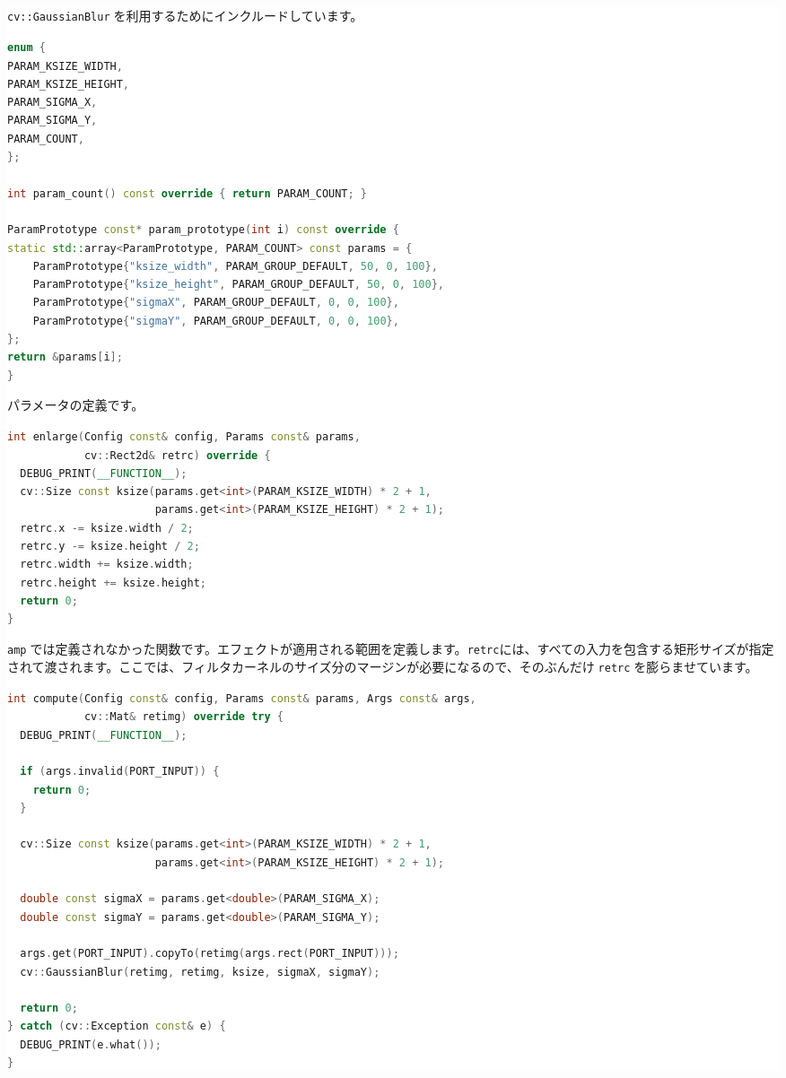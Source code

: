 `cv::GaussianBlur` を利用するためにインクルードしています。

```cpp
enum {
PARAM_KSIZE_WIDTH,
PARAM_KSIZE_HEIGHT,
PARAM_SIGMA_X,
PARAM_SIGMA_Y,
PARAM_COUNT,
};

int param_count() const override { return PARAM_COUNT; }

ParamPrototype const* param_prototype(int i) const override {
static std::array<ParamPrototype, PARAM_COUNT> const params = {
    ParamPrototype{"ksize_width", PARAM_GROUP_DEFAULT, 50, 0, 100},
    ParamPrototype{"ksize_height", PARAM_GROUP_DEFAULT, 50, 0, 100},
    ParamPrototype{"sigmaX", PARAM_GROUP_DEFAULT, 0, 0, 100},
    ParamPrototype{"sigmaY", PARAM_GROUP_DEFAULT, 0, 0, 100},
};
return &params[i];
}
```

パラメータの定義です。

```cpp
int enlarge(Config const& config, Params const& params,
            cv::Rect2d& retrc) override {
  DEBUG_PRINT(__FUNCTION__);
  cv::Size const ksize(params.get<int>(PARAM_KSIZE_WIDTH) * 2 + 1,
                       params.get<int>(PARAM_KSIZE_HEIGHT) * 2 + 1);
  retrc.x -= ksize.width / 2;
  retrc.y -= ksize.height / 2;
  retrc.width += ksize.width;
  retrc.height += ksize.height;
  return 0;
}
```

`amp` では定義されなかった関数です。エフェクトが適用される範囲を定義します。`retrc`には、すべての入力を包含する矩形サイズが指定されて渡されます。ここでは、フィルタカーネルのサイズ分のマージンが必要になるので、そのぶんだけ `retrc` を膨らませています。

```cpp
int compute(Config const& config, Params const& params, Args const& args,
            cv::Mat& retimg) override try {
  DEBUG_PRINT(__FUNCTION__);

  if (args.invalid(PORT_INPUT)) {
    return 0;
  }

  cv::Size const ksize(params.get<int>(PARAM_KSIZE_WIDTH) * 2 + 1,
                       params.get<int>(PARAM_KSIZE_HEIGHT) * 2 + 1);

  double const sigmaX = params.get<double>(PARAM_SIGMA_X);
  double const sigmaY = params.get<double>(PARAM_SIGMA_Y);

  args.get(PORT_INPUT).copyTo(retimg(args.rect(PORT_INPUT)));
  cv::GaussianBlur(retimg, retimg, ksize, sigmaX, sigmaY);

  return 0;
} catch (cv::Exception const& e) {
  DEBUG_PRINT(e.what());
}
```
